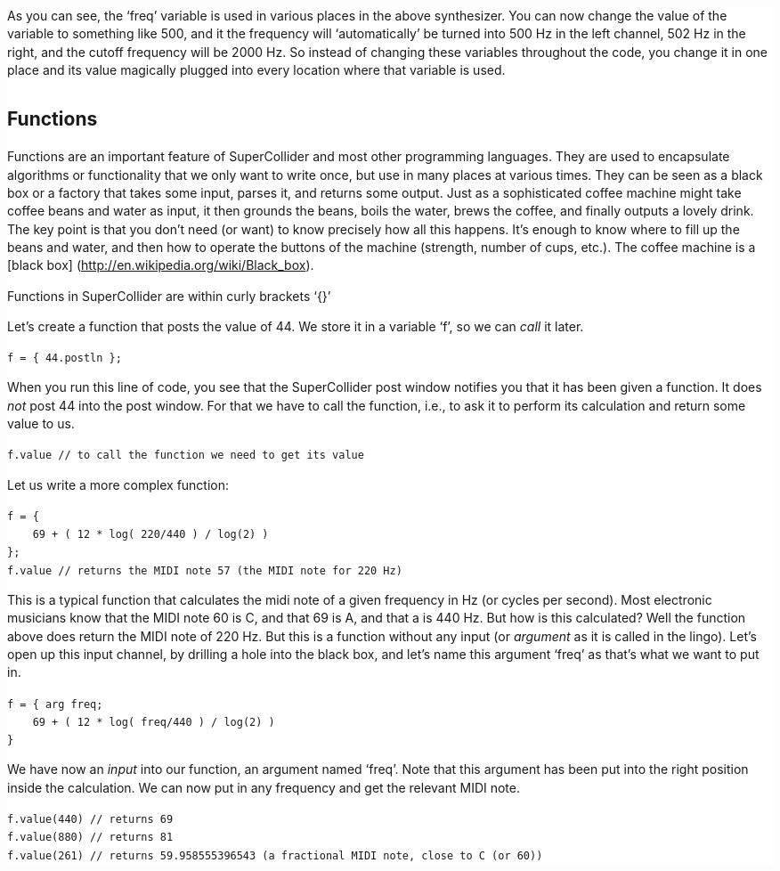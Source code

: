 As you can see, the ‘freq’ variable is used in various places in the above synthesizer. You can now change the value of the variable to something like 500, and it the frequency will ‘automatically’ be turned into 500 Hz in the left channel, 502 Hz in the right, and the cutoff frequency will be 2000 Hz. So instead of changing these variables throughout the code, you change it in one place and its value magically plugged into every location where that variable is used.

## Functions

Functions are an important feature of SuperCollider and most other programming languages. They are used to encapsulate algorithms or functionality that we only want to write once, but use in many places at various times. They can be seen as a black box or a factory that takes some input, parses it, and returns some output. Just as a sophisticated coffee machine might take coffee beans and water as input, it then grounds the beans, boils the water, brews the coffee, and finally outputs a lovely drink. The key point is that you don’t need (or want) to know precisely how all this happens. It’s enough to know where to fill up the beans and water, and then how to operate the buttons of the machine (strength, number of cups, etc.). The coffee machine is a [black box] (http://en.wikipedia.org/wiki/Black_box).

Functions in SuperCollider are within curly brackets ‘{}’

Let’s create a function that posts the value of 44. We store it in a variable ‘f’, so we can *call* it later.

    f = { 44.postln };

When you run this line of code, you see that the SuperCollider post window notifies you that it has been given a function. It does *not* post 44 into the post window. For that we have to call the function, i.e., to ask it to perform its calculation and return some value to us.


    f.value // to call the function we need to get its value

Let us write a more complex function:

    f = {
	    69 + ( 12 * log( 220/440 ) / log(2) )
    };
    f.value // returns the MIDI note 57 (the MIDI note for 220 Hz)

This is a typical function that calculates the midi note of a given frequency in Hz (or cycles per second). Most electronic musicians know that the MIDI note 60 is C, and that 69 is A, and that a is 440 Hz. But how is this calculated? Well the function above does return the MIDI note of 220 Hz. But this is a function without any input (or *argument* as it is called in the lingo). Let’s open up this input channel, by drilling a hole into the black box, and let’s name this argument ‘freq’ as that’s what we want to put in.


    f = { arg freq;
	    69 + ( 12 * log( freq/440 ) / log(2) )
    }

We have now an *input* into our function, an argument named ‘freq’. Note that this argument has been put into the right position inside the calculation. We can now put in any frequency and get the relevant MIDI note.

    f.value(440) // returns 69
    f.value(880) // returns 81
    f.value(261) // returns 59.958555396543 (a fractional MIDI note, close to C (or 60))
